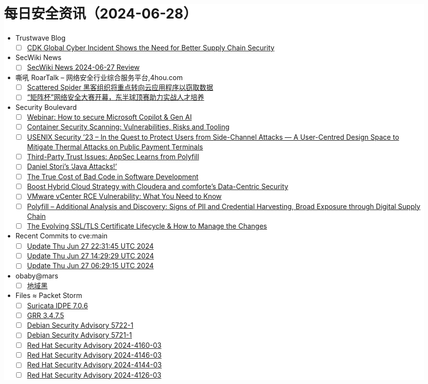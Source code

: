 # 每日安全资讯（2024-06-28）

- Trustwave Blog
  - [ ] [CDK Global Cyber Incident Shows the Need for Better Supply Chain Security](https://www.trustwave.com/en-us/resources/blogs/trustwave-blog/cdk-global-cyber-incident-shows-the-need-for-better-supply-chain-security/)
- SecWiki News
  - [ ] [SecWiki News 2024-06-27 Review](http://www.sec-wiki.com/?2024-06-27)
- 嘶吼 RoarTalk – 网络安全行业综合服务平台,4hou.com
  - [ ] [Scattered Spider 黑客组织将重点转向云应用程序以窃取数据](https://www.4hou.com/posts/jg7P)
  - [ ] [“矩阵杯”网络安全大赛开幕，东半球顶赛助力实战人才培养](https://www.4hou.com/posts/KGXY)
- Security Boulevard
  - [ ] [Webinar: How to secure Microsoft Copilot & Gen AI](https://securityboulevard.com/2024/06/webinar-how-to-secure-microsoft-copilot-gen-ai/)
  - [ ] [Container Security Scanning: Vulnerabilities, Risks and Tooling](https://securityboulevard.com/2024/06/container-security-scanning-vulnerabilities-risks-and-tooling/)
  - [ ] [USENIX Security ’23 – In the Quest to Protect Users from Side-Channel Attacks — A User-Centred Design Space to Mitigate Thermal Attacks on Public Payment Terminals](https://securityboulevard.com/2024/06/usenix-security-23-in-the-quest-to-protect-users-from-side-channel-attacks-a-user-centred-design-space-to-mitigate-thermal-attacks-on-public-payment-terminals/)
  - [ ] [Third-Party Trust Issues: AppSec Learns from Polyfill](https://securityboulevard.com/2024/06/third-party-trust-issues-appsec-learns-from-polyfill/)
  - [ ] [Daniel Stori’s ‘Java Attacks!’](https://securityboulevard.com/2024/06/daniel-storis-java-attacks/)
  - [ ] [The True Cost of Bad Code in Software Development](https://securityboulevard.com/2024/06/the-true-cost-of-bad-code-in-software-development/)
  - [ ] [Boost Hybrid Cloud Strategy with Cloudera and comforte’s Data-Centric Security](https://securityboulevard.com/2024/06/boost-hybrid-cloud-strategy-with-cloudera-and-comfortes-data-centric-security/)
  - [ ] [VMware vCenter RCE Vulnerability: What You Need to Know](https://securityboulevard.com/2024/06/vmware-vcenter-rce-vulnerability-what-you-need-to-know/)
  - [ ] [Polyfill – Additional Analysis and Discovery: Signs of PII and Credential Harvesting, Broad Exposure through Digital Supply Chain](https://securityboulevard.com/2024/06/polyfill-additional-analysis-and-discovery-signs-of-pii-and-credential-harvesting-broad-exposure-through-digital-supply-chain/)
  - [ ] [The Evolving SSL/TLS Certificate Lifecycle & How to Manage the Changes](https://securityboulevard.com/2024/06/the-evolving-ssl-tls-certificate-lifecycle-how-to-manage-the-changes/)
- Recent Commits to cve:main
  - [ ] [Update Thu Jun 27 22:31:45 UTC 2024](https://github.com/trickest/cve/commit/c3ddd523508aced531c913c6e78700f096e71061)
  - [ ] [Update Thu Jun 27 14:29:29 UTC 2024](https://github.com/trickest/cve/commit/4d6e59d222cc4ecb80d07e5f52d0009b669827cc)
  - [ ] [Update Thu Jun 27 06:29:15 UTC 2024](https://github.com/trickest/cve/commit/b1260f0e813908ed8047735ed99bbbbc7f92672e)
- obaby@mars
  - [ ] [地域黑](https://h4ck.org.cn/2024/06/17403)
- Files ≈ Packet Storm
  - [ ] [Suricata IDPE 7.0.6](https://packetstormsecurity.com/files/179260/suricata-7.0.6.tar.gz)
  - [ ] [GRR 3.4.7.5](https://packetstormsecurity.com/files/179259/grr-3.4.7.5-release.tar.gz)
  - [ ] [Debian Security Advisory 5722-1](https://packetstormsecurity.com/files/179258/dsa-5722-1.txt)
  - [ ] [Debian Security Advisory 5721-1](https://packetstormsecurity.com/files/179257/dsa-5721-1.txt)
  - [ ] [Red Hat Security Advisory 2024-4160-03](https://packetstormsecurity.com/files/179256/RHSA-2024-4160-03.txt)
  - [ ] [Red Hat Security Advisory 2024-4146-03](https://packetstormsecurity.com/files/179255/RHSA-2024-4146-03.txt)
  - [ ] [Red Hat Security Advisory 2024-4144-03](https://packetstormsecurity.com/files/179254/RHSA-2024-4144-03.txt)
  - [ ] [Red Hat Security Advisory 2024-4126-03](https://packetstormsecurity.com/files/179253/RHSA-2024-4126-03.txt)